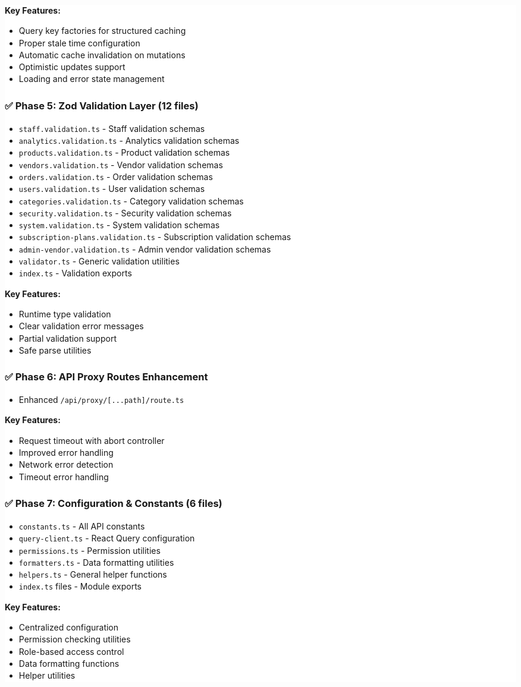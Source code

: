 **Key Features:**
- Query key factories for structured caching
- Proper stale time configuration
- Automatic cache invalidation on mutations
- Optimistic updates support
- Loading and error state management

### ✅ Phase 5: Zod Validation Layer (12 files)
- `staff.validation.ts` - Staff validation schemas
- `analytics.validation.ts` - Analytics validation schemas
- `products.validation.ts` - Product validation schemas
- `vendors.validation.ts` - Vendor validation schemas
- `orders.validation.ts` - Order validation schemas
- `users.validation.ts` - User validation schemas
- `categories.validation.ts` - Category validation schemas
- `security.validation.ts` - Security validation schemas
- `system.validation.ts` - System validation schemas
- `subscription-plans.validation.ts` - Subscription validation schemas
- `admin-vendor.validation.ts` - Admin vendor validation schemas
- `validator.ts` - Generic validation utilities
- `index.ts` - Validation exports

**Key Features:**
- Runtime type validation
- Clear validation error messages
- Partial validation support
- Safe parse utilities

### ✅ Phase 6: API Proxy Routes Enhancement
- Enhanced `/api/proxy/[...path]/route.ts`

**Key Features:**
- Request timeout with abort controller
- Improved error handling
- Network error detection
- Timeout error handling

### ✅ Phase 7: Configuration & Constants (6 files)
- `constants.ts` - All API constants
- `query-client.ts` - React Query configuration
- `permissions.ts` - Permission utilities
- `formatters.ts` - Data formatting utilities
- `helpers.ts` - General helper functions
- `index.ts` files - Module exports

**Key Features:**
- Centralized configuration
- Permission checking utilities
- Role-based access control
- Data formatting functions
- Helper utilities

